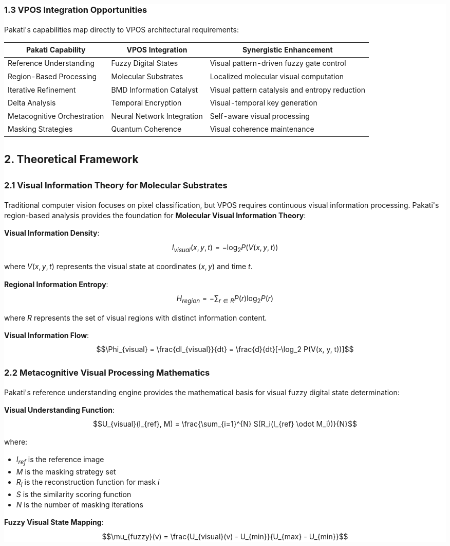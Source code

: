### 1.3 VPOS Integration Opportunities

Pakati's capabilities map directly to VPOS architectural requirements:

| Pakati Capability | VPOS Integration | Synergistic Enhancement |
|------------------|------------------|------------------------|
| Reference Understanding | Fuzzy Digital States | Visual pattern-driven fuzzy gate control |
| Region-Based Processing | Molecular Substrates | Localized molecular visual computation |
| Iterative Refinement | BMD Information Catalyst | Visual pattern catalysis and entropy reduction |
| Delta Analysis | Temporal Encryption | Visual-temporal key generation |
| Metacognitive Orchestration | Neural Network Integration | Self-aware visual processing |
| Masking Strategies | Quantum Coherence | Visual coherence maintenance |

## 2. Theoretical Framework

### 2.1 Visual Information Theory for Molecular Substrates

Traditional computer vision focuses on pixel classification, but VPOS requires continuous visual information processing. Pakati's region-based analysis provides the foundation for **Molecular Visual Information Theory**:

**Visual Information Density**:
$$I_{visual}(x, y, t) = -\log_2 P(V(x, y, t))$$

where $V(x, y, t)$ represents the visual state at coordinates $(x, y)$ and time $t$.

**Regional Information Entropy**:
$$H_{region} = -\sum_{r \in R} P(r) \log_2 P(r)$$

where $R$ represents the set of visual regions with distinct information content.

**Visual Information Flow**:
$$\Phi_{visual} = \frac{dI_{visual}}{dt} = \frac{d}{dt}[-\log_2 P(V(x, y, t))]$$

### 2.2 Metacognitive Visual Processing Mathematics

Pakati's reference understanding engine provides the mathematical basis for visual fuzzy digital state determination:

**Visual Understanding Function**:
$$U_{visual}(I_{ref}, M) = \frac{\sum_{i=1}^{N} S(R_i(I_{ref} \odot M_i))}{N}$$

where:
- $I_{ref}$ is the reference image
- $M$ is the masking strategy set
- $R_i$ is the reconstruction function for mask $i$
- $S$ is the similarity scoring function
- $N$ is the number of masking iterations

**Fuzzy Visual State Mapping**:
$$\mu_{fuzzy}(v) = \frac{U_{visual}(v) - U_{min}}{U_{max} - U_{min}}$$
